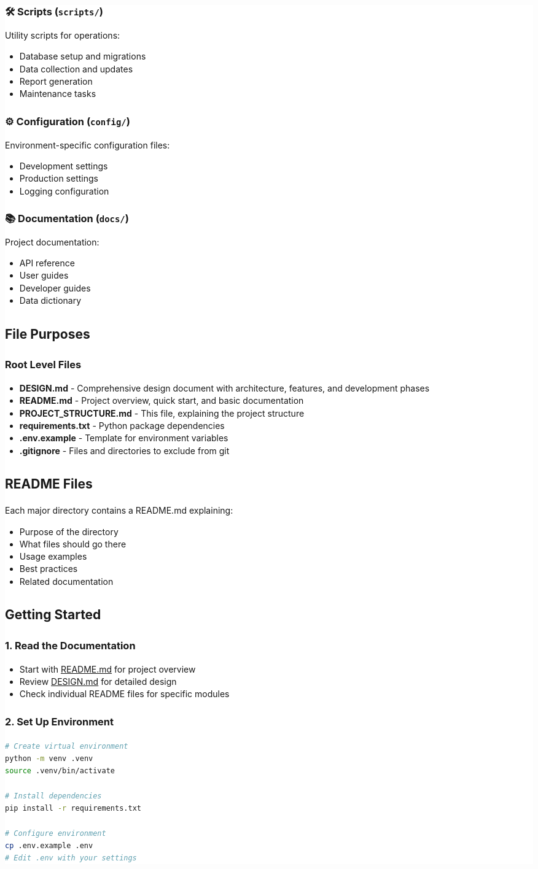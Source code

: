 ### 🛠️ Scripts (`scripts/`)
Utility scripts for operations:
- Database setup and migrations
- Data collection and updates
- Report generation
- Maintenance tasks

### ⚙️ Configuration (`config/`)
Environment-specific configuration files:
- Development settings
- Production settings
- Logging configuration

### 📚 Documentation (`docs/`)
Project documentation:
- API reference
- User guides
- Developer guides
- Data dictionary

## File Purposes

### Root Level Files
- **DESIGN.md** - Comprehensive design document with architecture, features, and development phases
- **README.md** - Project overview, quick start, and basic documentation
- **PROJECT_STRUCTURE.md** - This file, explaining the project structure
- **requirements.txt** - Python package dependencies
- **.env.example** - Template for environment variables
- **.gitignore** - Files and directories to exclude from git

## README Files
Each major directory contains a README.md explaining:
- Purpose of the directory
- What files should go there
- Usage examples
- Best practices
- Related documentation

## Getting Started

### 1. Read the Documentation
- Start with [README.md](README.md) for project overview
- Review [DESIGN.md](DESIGN.md) for detailed design
- Check individual README files for specific modules

### 2. Set Up Environment
```bash
# Create virtual environment
python -m venv .venv
source .venv/bin/activate

# Install dependencies
pip install -r requirements.txt

# Configure environment
cp .env.example .env
# Edit .env with your settings
```
